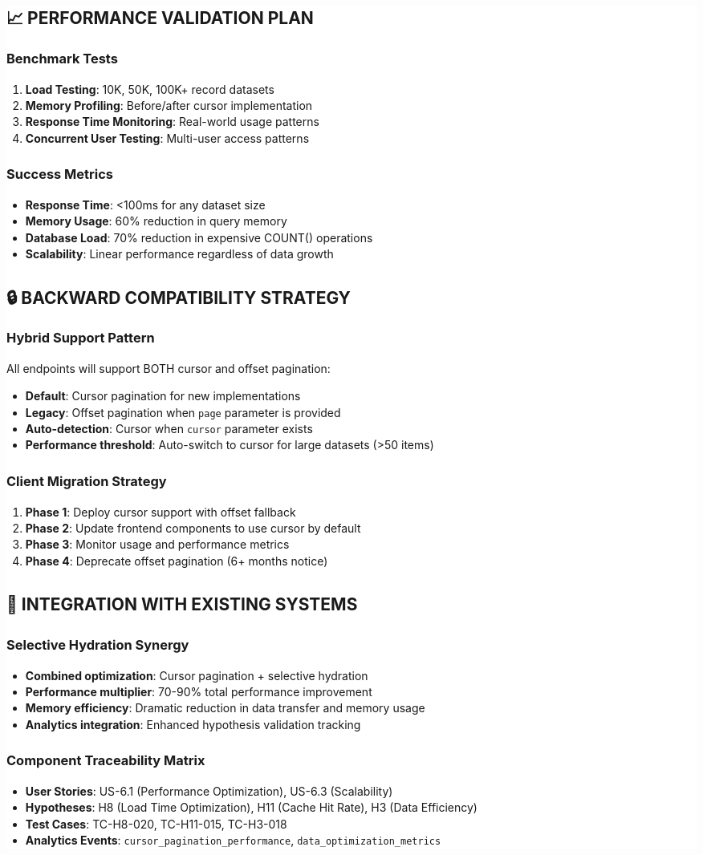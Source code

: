 ## 📈 **PERFORMANCE VALIDATION PLAN**

### **Benchmark Tests**

1. **Load Testing**: 10K, 50K, 100K+ record datasets
2. **Memory Profiling**: Before/after cursor implementation
3. **Response Time Monitoring**: Real-world usage patterns
4. **Concurrent User Testing**: Multi-user access patterns

### **Success Metrics**

- **Response Time**: <100ms for any dataset size
- **Memory Usage**: 60% reduction in query memory
- **Database Load**: 70% reduction in expensive COUNT() operations
- **Scalability**: Linear performance regardless of data growth

## 🔒 **BACKWARD COMPATIBILITY STRATEGY**

### **Hybrid Support Pattern**

All endpoints will support BOTH cursor and offset pagination:

- **Default**: Cursor pagination for new implementations
- **Legacy**: Offset pagination when `page` parameter is provided
- **Auto-detection**: Cursor when `cursor` parameter exists
- **Performance threshold**: Auto-switch to cursor for large datasets (>50
  items)

### **Client Migration Strategy**

1. **Phase 1**: Deploy cursor support with offset fallback
2. **Phase 2**: Update frontend components to use cursor by default
3. **Phase 3**: Monitor usage and performance metrics
4. **Phase 4**: Deprecate offset pagination (6+ months notice)

## 🚀 **INTEGRATION WITH EXISTING SYSTEMS**

### **Selective Hydration Synergy**

- **Combined optimization**: Cursor pagination + selective hydration
- **Performance multiplier**: 70-90% total performance improvement
- **Memory efficiency**: Dramatic reduction in data transfer and memory usage
- **Analytics integration**: Enhanced hypothesis validation tracking

### **Component Traceability Matrix**

- **User Stories**: US-6.1 (Performance Optimization), US-6.3 (Scalability)
- **Hypotheses**: H8 (Load Time Optimization), H11 (Cache Hit Rate), H3 (Data
  Efficiency)
- **Test Cases**: TC-H8-020, TC-H11-015, TC-H3-018
- **Analytics Events**: `cursor_pagination_performance`,
  `data_optimization_metrics`
